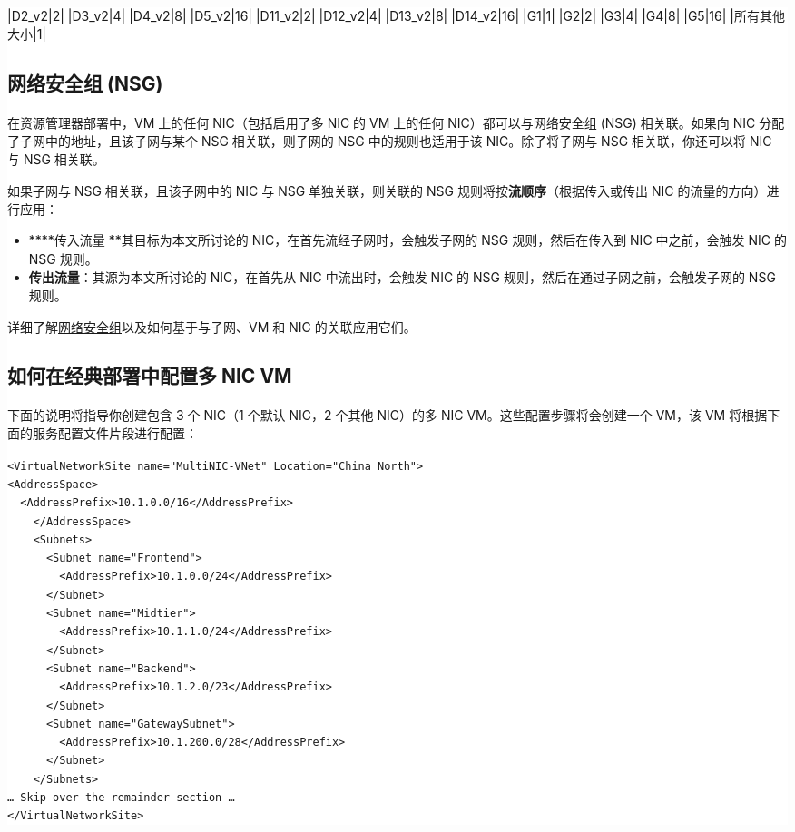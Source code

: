 |D2\_v2|2|
|D3\_v2|4|
|D4\_v2|8|
|D5\_v2|16|
|D11\_v2|2|
|D12\_v2|4|
|D13\_v2|8|
|D14\_v2|16|
|G1|1|
|G2|2|
|G3|4|
|G4|8|
|G5|16|
|所有其他大小|1|

## 网络安全组 (NSG)
在资源管理器部署中，VM 上的任何 NIC（包括启用了多 NIC 的 VM 上的任何 NIC）都可以与网络安全组 (NSG) 相关联。如果向 NIC 分配了子网中的地址，且该子网与某个 NSG 相关联，则子网的 NSG 中的规则也适用于该 NIC。除了将子网与 NSG 相关联，你还可以将 NIC 与 NSG 相关联。

如果子网与 NSG 相关联，且该子网中的 NIC 与 NSG 单独关联，则关联的 NSG 规则将按**流顺序**（根据传入或传出 NIC 的流量的方向）进行应用：

- ****传入流量 **其目标为本文所讨论的 NIC，在首先流经子网时，会触发子网的 NSG 规则，然后在传入到 NIC 中之前，会触发 NIC 的 NSG 规则。
- **传出流量**：其源为本文所讨论的 NIC，在首先从 NIC 中流出时，会触发 NIC 的 NSG 规则，然后在通过子网之前，会触发子网的 NSG 规则。 

详细了解[网络安全组](/documentation/articles/virtual-networks-nsg)以及如何基于与子网、VM 和 NIC 的关联应用它们。

## 如何在经典部署中配置多 NIC VM

下面的说明将指导你创建包含 3 个 NIC（1 个默认 NIC，2 个其他 NIC）的多 NIC VM。这些配置步骤将会创建一个 VM，该 VM 将根据下面的服务配置文件片段进行配置：

	<VirtualNetworkSite name="MultiNIC-VNet" Location="China North">
	<AddressSpace>
	  <AddressPrefix>10.1.0.0/16</AddressPrefix>
	    </AddressSpace>
	    <Subnets>
	      <Subnet name="Frontend">
	        <AddressPrefix>10.1.0.0/24</AddressPrefix>
	      </Subnet>
	      <Subnet name="Midtier">
	        <AddressPrefix>10.1.1.0/24</AddressPrefix>
	      </Subnet>
	      <Subnet name="Backend">
	        <AddressPrefix>10.1.2.0/23</AddressPrefix>
	      </Subnet>
	      <Subnet name="GatewaySubnet">
	        <AddressPrefix>10.1.200.0/28</AddressPrefix>
	      </Subnet>
	    </Subnets>
	… Skip over the remainder section …
	</VirtualNetworkSite>
